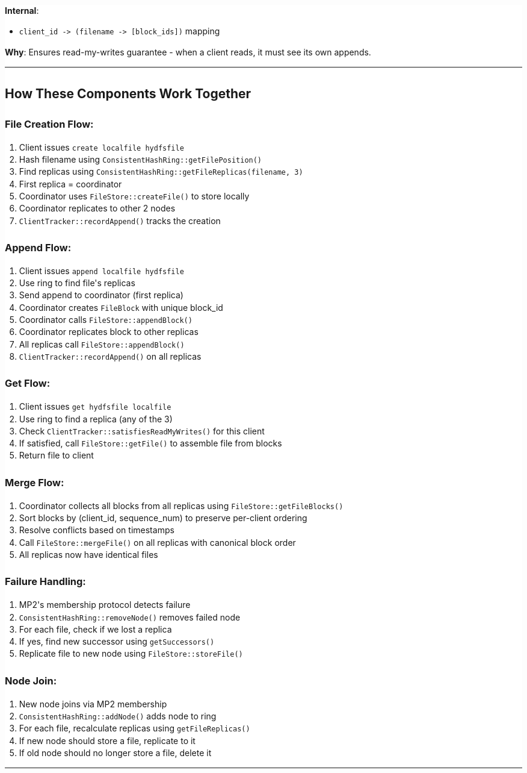 **Internal**:
- `client_id -> (filename -> [block_ids])` mapping

**Why**: Ensures read-my-writes guarantee - when a client reads, it must see its own appends.

---

## How These Components Work Together

### File Creation Flow:
1. Client issues `create localfile hydfsfile`
2. Hash filename using `ConsistentHashRing::getFilePosition()`
3. Find replicas using `ConsistentHashRing::getFileReplicas(filename, 3)`
4. First replica = coordinator
5. Coordinator uses `FileStore::createFile()` to store locally
6. Coordinator replicates to other 2 nodes
7. `ClientTracker::recordAppend()` tracks the creation

### Append Flow:
1. Client issues `append localfile hydfsfile`
2. Use ring to find file's replicas
3. Send append to coordinator (first replica)
4. Coordinator creates `FileBlock` with unique block_id
5. Coordinator calls `FileStore::appendBlock()`
6. Coordinator replicates block to other replicas
7. All replicas call `FileStore::appendBlock()`
8. `ClientTracker::recordAppend()` on all replicas

### Get Flow:
1. Client issues `get hydfsfile localfile`
2. Use ring to find a replica (any of the 3)
3. Check `ClientTracker::satisfiesReadMyWrites()` for this client
4. If satisfied, call `FileStore::getFile()` to assemble file from blocks
5. Return file to client

### Merge Flow:
1. Coordinator collects all blocks from all replicas using `FileStore::getFileBlocks()`
2. Sort blocks by (client_id, sequence_num) to preserve per-client ordering
3. Resolve conflicts based on timestamps
4. Call `FileStore::mergeFile()` on all replicas with canonical block order
5. All replicas now have identical files

### Failure Handling:
1. MP2's membership protocol detects failure
2. `ConsistentHashRing::removeNode()` removes failed node
3. For each file, check if we lost a replica
4. If yes, find new successor using `getSuccessors()`
5. Replicate file to new node using `FileStore::storeFile()`

### Node Join:
1. New node joins via MP2 membership
2. `ConsistentHashRing::addNode()` adds node to ring
3. For each file, recalculate replicas using `getFileReplicas()`
4. If new node should store a file, replicate to it
5. If old node should no longer store a file, delete it

---